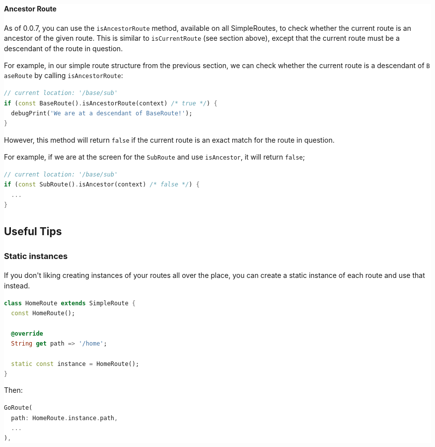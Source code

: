 #### Ancestor Route

As of 0.0.7, you can use the `isAncestorRoute` method, available on all SimpleRoutes, to check whether the current route is an ancestor of the given route. This is similar to `isCurrentRoute` (see section above), except that the current route must be a descendant of the route in question.

For example, in our simple route structure from the previous section, we can check whether the current route is a descendant of `BaseRoute` by calling `isAncestorRoute`:

```dart
// current location: '/base/sub'
if (const BaseRoute().isAncestorRoute(context) /* true */) {
  debugPrint('We are at a descendant of BaseRoute!');
}
```

However, this method will return `false` if the current route is an exact match for the route in question.

For example, if we are at the screen for the `SubRoute` and use `isAncestor`, it will return `false`;

```dart
// current location: '/base/sub'
if (const SubRoute().isAncestor(context) /* false */) {
  ...
}
```

## Useful Tips

### Static instances

If you don't liking creating instances of your routes all over the place, you can create a static instance of each route and use that instead.

```dart
class HomeRoute extends SimpleRoute {
  const HomeRoute();

  @override
  String get path => '/home';

  static const instance = HomeRoute();
}
```

Then:

```dart
GoRoute(
  path: HomeRoute.instance.path,
  ...
),
```
  